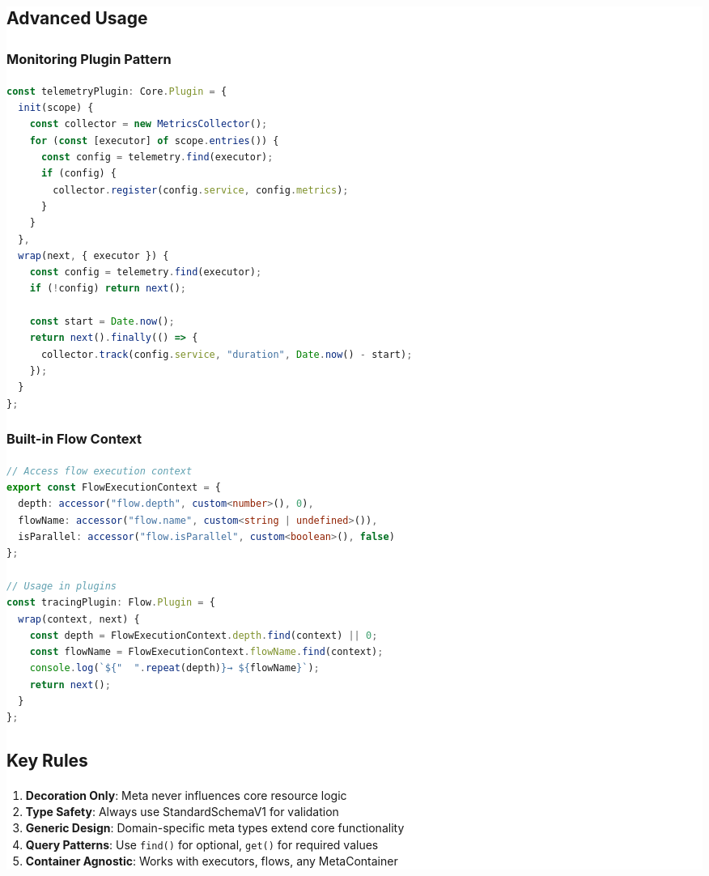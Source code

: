 ## Advanced Usage

### Monitoring Plugin Pattern

```typescript
const telemetryPlugin: Core.Plugin = {
  init(scope) {
    const collector = new MetricsCollector();
    for (const [executor] of scope.entries()) {
      const config = telemetry.find(executor);
      if (config) {
        collector.register(config.service, config.metrics);
      }
    }
  },
  wrap(next, { executor }) {
    const config = telemetry.find(executor);
    if (!config) return next();

    const start = Date.now();
    return next().finally(() => {
      collector.track(config.service, "duration", Date.now() - start);
    });
  }
};
```

### Built-in Flow Context

```typescript
// Access flow execution context
export const FlowExecutionContext = {
  depth: accessor("flow.depth", custom<number>(), 0),
  flowName: accessor("flow.name", custom<string | undefined>()),
  isParallel: accessor("flow.isParallel", custom<boolean>(), false)
};

// Usage in plugins
const tracingPlugin: Flow.Plugin = {
  wrap(context, next) {
    const depth = FlowExecutionContext.depth.find(context) || 0;
    const flowName = FlowExecutionContext.flowName.find(context);
    console.log(`${"  ".repeat(depth)}→ ${flowName}`);
    return next();
  }
};
```

## Key Rules

1. **Decoration Only**: Meta never influences core resource logic
2. **Type Safety**: Always use StandardSchemaV1 for validation
3. **Generic Design**: Domain-specific meta types extend core functionality
4. **Query Patterns**: Use `find()` for optional, `get()` for required values
5. **Container Agnostic**: Works with executors, flows, any MetaContainer
